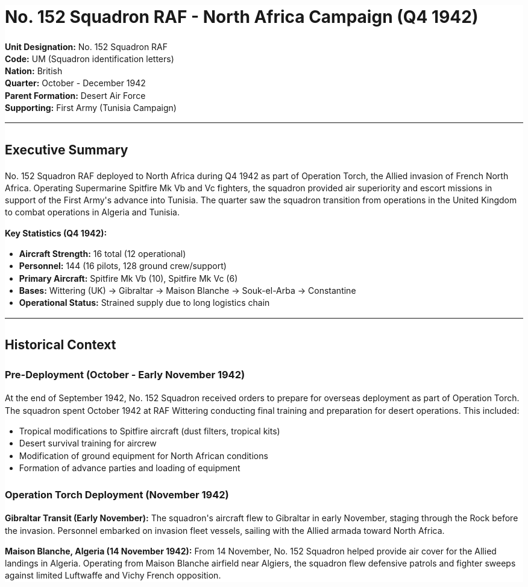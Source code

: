 # No. 152 Squadron RAF - North Africa Campaign (Q4 1942)

**Unit Designation:** No. 152 Squadron RAF  
**Code:** UM (Squadron identification letters)  
**Nation:** British  
**Quarter:** October - December 1942  
**Parent Formation:** Desert Air Force  
**Supporting:** First Army (Tunisia Campaign)

---

## Executive Summary

No. 152 Squadron RAF deployed to North Africa during Q4 1942 as part of Operation Torch, the Allied invasion of French North Africa. Operating Supermarine Spitfire Mk Vb and Vc fighters, the squadron provided air superiority and escort missions in support of the First Army's advance into Tunisia. The quarter saw the squadron transition from operations in the United Kingdom to combat operations in Algeria and Tunisia.

**Key Statistics (Q4 1942):**
- **Aircraft Strength:** 16 total (12 operational)
- **Personnel:** 144 (16 pilots, 128 ground crew/support)
- **Primary Aircraft:** Spitfire Mk Vb (10), Spitfire Mk Vc (6)
- **Bases:** Wittering (UK) → Gibraltar → Maison Blanche → Souk-el-Arba → Constantine
- **Operational Status:** Strained supply due to long logistics chain

---

## Historical Context

### Pre-Deployment (October - Early November 1942)

At the end of September 1942, No. 152 Squadron received orders to prepare for overseas deployment as part of Operation Torch. The squadron spent October 1942 at RAF Wittering conducting final training and preparation for desert operations. This included:

- Tropical modifications to Spitfire aircraft (dust filters, tropical kits)
- Desert survival training for aircrew
- Modification of ground equipment for North African conditions
- Formation of advance parties and loading of equipment

### Operation Torch Deployment (November 1942)

**Gibraltar Transit (Early November):**
The squadron's aircraft flew to Gibraltar in early November, staging through the Rock before the invasion. Personnel embarked on invasion fleet vessels, sailing with the Allied armada toward North Africa.

**Maison Blanche, Algeria (14 November 1942):**
From 14 November, No. 152 Squadron helped provide air cover for the Allied landings in Algeria. Operating from Maison Blanche airfield near Algiers, the squadron flew defensive patrols and fighter sweeps against limited Luftwaffe and Vichy French opposition.
